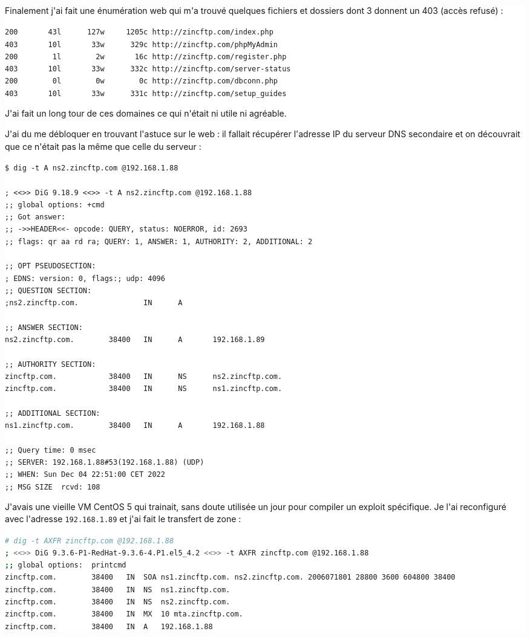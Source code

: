Finalement j'ai fait une énumération web qui m'a trouvé quelques fichiers et dossiers dont 3 donnent un 403 (accès refusé) :

```
200       43l      127w     1205c http://zincftp.com/index.php
403       10l       33w      329c http://zincftp.com/phpMyAdmin
200        1l        2w       16c http://zincftp.com/register.php
403       10l       33w      332c http://zincftp.com/server-status
200        0l        0w        0c http://zincftp.com/dbconn.php
403       10l       33w      331c http://zincftp.com/setup_guides
```

J'ai fait un long tour de ces domaines ce qui n'était ni utile ni agréable.

J'ai du me débloquer en trouvant l'astuce sur le web : il fallait récupérer l'adresse IP du serveur DNS secondaire et on découvrait que ce n'était pas la même que celle du serveur :

```
$ dig -t A ns2.zincftp.com @192.168.1.88

; <<>> DiG 9.18.9 <<>> -t A ns2.zincftp.com @192.168.1.88
;; global options: +cmd
;; Got answer:
;; ->>HEADER<<- opcode: QUERY, status: NOERROR, id: 2693
;; flags: qr aa rd ra; QUERY: 1, ANSWER: 1, AUTHORITY: 2, ADDITIONAL: 2

;; OPT PSEUDOSECTION:
; EDNS: version: 0, flags:; udp: 4096
;; QUESTION SECTION:
;ns2.zincftp.com.               IN      A

;; ANSWER SECTION:
ns2.zincftp.com.        38400   IN      A       192.168.1.89

;; AUTHORITY SECTION:
zincftp.com.            38400   IN      NS      ns2.zincftp.com.
zincftp.com.            38400   IN      NS      ns1.zincftp.com.

;; ADDITIONAL SECTION:
ns1.zincftp.com.        38400   IN      A       192.168.1.88

;; Query time: 0 msec
;; SERVER: 192.168.1.88#53(192.168.1.88) (UDP)
;; WHEN: Sun Dec 04 22:51:00 CET 2022
;; MSG SIZE  rcvd: 108

```

J'avais une vieille VM CentOS 5 qui trainait, sans doute utilisée un jour pour compiler un exploit spécifique. Je l'ai reconfiguré avec l'adresse `192.168.1.89` et j'ai fait le transfert de zone :

```bash
# dig -t AXFR zincftp.com @192.168.1.88
; <<>> DiG 9.3.6-P1-RedHat-9.3.6-4.P1.el5_4.2 <<>> -t AXFR zincftp.com @192.168.1.88                                   
;; global options:  printcmd                                                                                           
zincftp.com.        38400   IN  SOA ns1.zincftp.com. ns2.zincftp.com. 2006071801 28800 3600 604800 38400               
zincftp.com.        38400   IN  NS  ns1.zincftp.com.                                                                   
zincftp.com.        38400   IN  NS  ns2.zincftp.com.                                                                   
zincftp.com.        38400   IN  MX  10 mta.zincftp.com.                                                                
zincftp.com.        38400   IN  A   192.168.1.88                                                                       
```